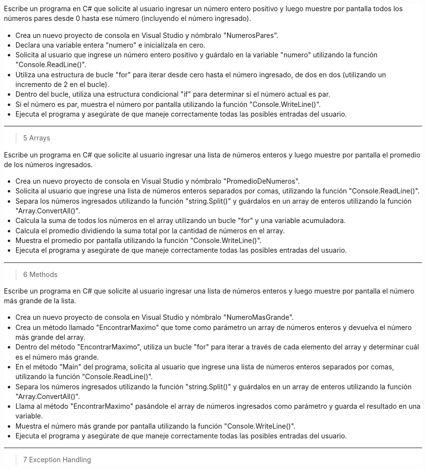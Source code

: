 Escribe un programa en C# que solicite al usuario ingresar un número entero positivo y luego muestre por pantalla todos los números pares desde 0 hasta ese número (incluyendo el número ingresado).

- Crea un nuevo proyecto de consola en Visual Studio y nómbralo "NumerosPares".
- Declara una variable entera "numero" e inicialízala en cero.
- Solicita al usuario que ingrese un número entero positivo y guárdalo en la variable "numero" utilizando la función "Console.ReadLine()".
- Utiliza una estructura de bucle "for" para iterar desde cero hasta el número ingresado, de dos en dos (utilizando un incremento de 2 en el bucle).
- Dentro del bucle, utiliza una estructura condicional "if" para determinar si el número actual es par.
- Si el número es par, muestra el número por pantalla utilizando la función "Console.WriteLine()".
- Ejecuta el programa y asegúrate de que maneje correctamente todas las posibles entradas del usuario.
---
>5 Arrays

Escribe un programa en C# que solicite al usuario ingresar una lista de números enteros y luego muestre por pantalla el promedio de los números ingresados.

- Crea un nuevo proyecto de consola en Visual Studio y nómbralo "PromedioDeNumeros".
- Solicita al usuario que ingrese una lista de números enteros separados por comas, utilizando la función "Console.ReadLine()".
- Separa los números ingresados utilizando la función "string.Split()" y guárdalos en un array de enteros utilizando la función "Array.ConvertAll()".
- Calcula la suma de todos los números en el array utilizando un bucle "for" y una variable acumuladora.
- Calcula el promedio dividiendo la suma total por la cantidad de números en el array.
- Muestra el promedio por pantalla utilizando la función "Console.WriteLine()".
- Ejecuta el programa y asegúrate de que maneje correctamente todas las posibles entradas del usuario.
---
>6 Methods

Escribe un programa en C# que solicite al usuario ingresar una lista de números enteros y luego muestre por pantalla el número más grande de la lista.

- Crea un nuevo proyecto de consola en Visual Studio y nómbralo "NumeroMasGrande".
- Crea un método llamado "EncontrarMaximo" que tome como parámetro un array de números enteros y devuelva el número más grande del array.
- Dentro del método "EncontrarMaximo", utiliza un bucle "for" para iterar a través de cada elemento del array y determinar cuál es el número más grande.
- En el método "Main" del programa, solicita al usuario que ingrese una lista de números enteros separados por comas, utilizando la función "Console.ReadLine()".
- Separa los números ingresados utilizando la función "string.Split()" y guárdalos en un array de enteros utilizando la función "Array.ConvertAll()".
- Llama al método "EncontrarMaximo" pasándole el array de números ingresados como parámetro y guarda el resultado en una variable.
- Muestra el número más grande por pantalla utilizando la función "Console.WriteLine()".
- Ejecuta el programa y asegúrate de que maneje correctamente todas las posibles entradas del usuario.
---
>7 Exception Handling

